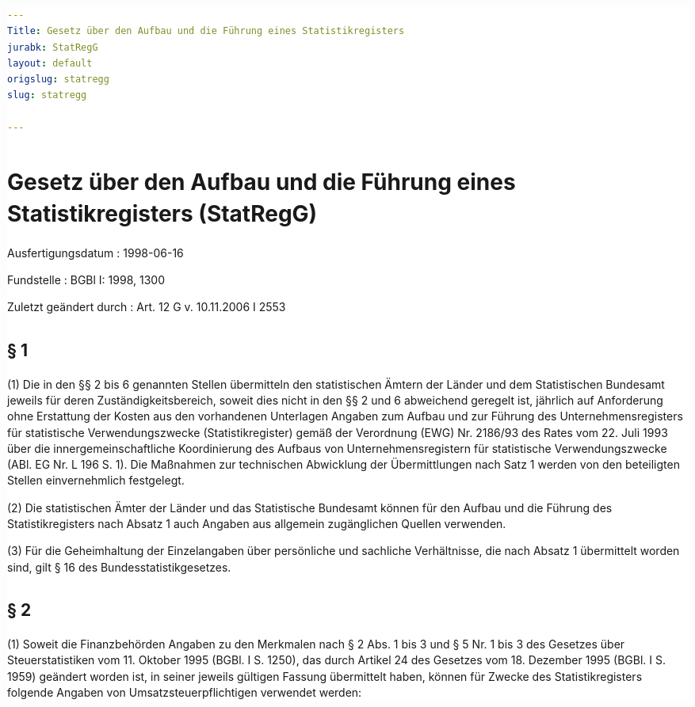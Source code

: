 ```yaml
---
Title: Gesetz über den Aufbau und die Führung eines Statistikregisters
jurabk: StatRegG
layout: default
origslug: statregg
slug: statregg

---
```


# Gesetz über den Aufbau und die Führung eines Statistikregisters (StatRegG)

Ausfertigungsdatum
:   1998-06-16

Fundstelle
:   BGBl I: 1998, 1300

Zuletzt geändert durch
:   Art. 12 G v. 10.11.2006 I 2553


## § 1

(1) Die in den §§ 2 bis 6 genannten Stellen übermitteln den
statistischen Ämtern der Länder und dem Statistischen Bundesamt
jeweils für deren Zuständigkeitsbereich, soweit dies nicht in den §§ 2
und 6 abweichend geregelt ist, jährlich auf Anforderung ohne
Erstattung der Kosten aus den vorhandenen Unterlagen Angaben zum
Aufbau und zur Führung des Unternehmensregisters für statistische
Verwendungszwecke (Statistikregister) gemäß der Verordnung (EWG) Nr.
2186/93 des Rates vom 22. Juli 1993 über die innergemeinschaftliche
Koordinierung des Aufbaus von Unternehmensregistern für statistische
Verwendungszwecke (ABl. EG Nr. L 196 S. 1). Die Maßnahmen zur
technischen Abwicklung der Übermittlungen nach Satz 1 werden von den
beteiligten Stellen einvernehmlich festgelegt.

(2) Die statistischen Ämter der Länder und das Statistische Bundesamt
können für den Aufbau und die Führung des Statistikregisters nach
Absatz 1 auch Angaben aus allgemein zugänglichen Quellen verwenden.

(3) Für die Geheimhaltung der Einzelangaben über persönliche und
sachliche Verhältnisse, die nach Absatz 1 übermittelt worden sind,
gilt § 16 des Bundesstatistikgesetzes.


## § 2

(1) Soweit die Finanzbehörden Angaben zu den Merkmalen nach § 2 Abs. 1
bis 3 und § 5 Nr. 1 bis 3 des Gesetzes über Steuerstatistiken vom 11.
Oktober 1995 (BGBl. I S. 1250), das durch Artikel 24 des Gesetzes vom
18\. Dezember 1995 (BGBl. I S. 1959) geändert worden ist, in seiner
jeweils gültigen Fassung übermittelt haben, können für Zwecke des
Statistikregisters folgende Angaben von Umsatzsteuerpflichtigen
verwendet werden:
